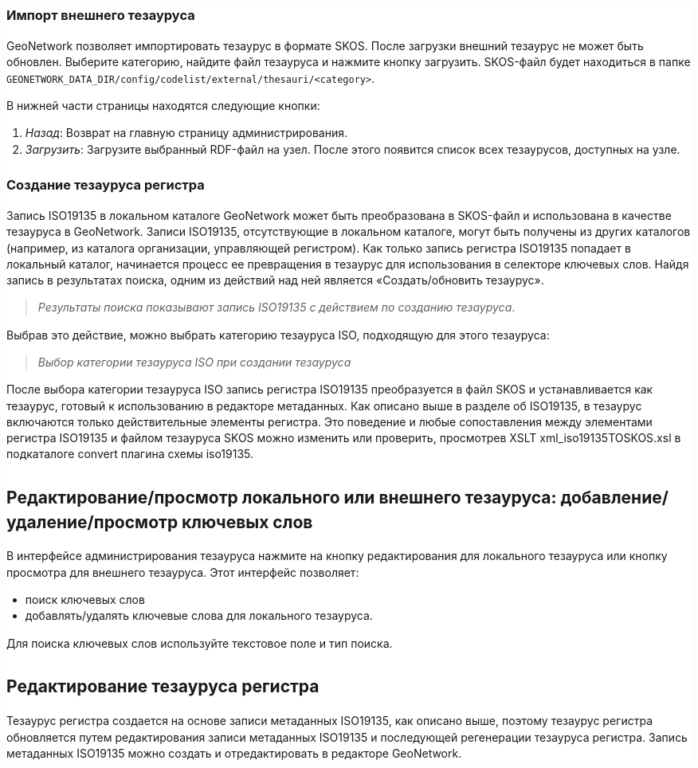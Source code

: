 
### Импорт внешнего тезауруса

GeoNetwork позволяет импортировать тезаурус в формате SKOS. После загрузки внешний тезаурус не может быть обновлен. 
Выберите категорию, найдите файл тезауруса и нажмите кнопку загрузить. SKOS-файл будет находиться в папке 
`GEONETWORK_DATA_DIR/config/codelist/external/thesauri/<category>`.

В нижней части страницы находятся следующие кнопки:

1.  *Назад*: Возврат на главную страницу администрирования.
2.  *Загрузить*: Загрузите выбранный RDF-файл на узел. После этого появится список всех тезаурусов, доступных на узле.

### Создание тезауруса регистра

Запись ISO19135 в локальном каталоге GeoNetwork может быть преобразована в SKOS-файл и использована в качестве тезауруса в GeoNetwork. 
Записи ISO19135, отсутствующие в локальном каталоге, могут быть получены из других каталогов (например, из каталога организации, управляющей регистром).
Как только запись регистра ISO19135 попадает в локальный каталог, начинается процесс ее превращения в тезаурус для использования в селекторе ключевых слов. 
Найдя запись в результатах поиска, одним из действий над ней является «Создать/обновить тезаурус».

> *Результаты поиска показывают запись ISO19135 с действием по созданию тезауруса*.

Выбрав это действие, можно выбрать категорию тезауруса ISO, подходящую для этого тезауруса:

> *Выбор категории тезауруса ISO при создании тезауруса*

После выбора категории тезауруса ISO запись регистра ISO19135 преобразуется в файл SKOS и устанавливается как тезаурус, 
готовый к использованию в редакторе метаданных. Как описано выше в разделе об ISO19135, 
в тезаурус включаются только действительные элементы регистра. Это поведение и любые сопоставления между элементами регистра ISO19135 
и файлом тезауруса SKOS можно изменить или проверить, просмотрев XSLT xml_iso19135TOSKOS.xsl в подкаталоге convert плагина схемы iso19135.

## Редактирование/просмотр локального или внешнего тезауруса: добавление/удаление/просмотр ключевых слов

В интерфейсе администрирования тезауруса нажмите на кнопку редактирования для локального тезауруса или кнопку просмотра для внешнего тезауруса. 
Этот интерфейс позволяет:

- поиск ключевых слов
- добавлять/удалять ключевые слова для локального тезауруса.

Для поиска ключевых слов используйте текстовое поле и тип поиска.

## Редактирование тезауруса регистра

Тезаурус регистра создается на основе записи метаданных ISO19135, как описано выше, 
поэтому тезаурус регистра обновляется путем редактирования записи метаданных ISO19135 и последующей регенерации тезауруса регистра. 
Запись метаданных ISO19135 можно создать и отредактировать в редакторе GeoNetwork.
